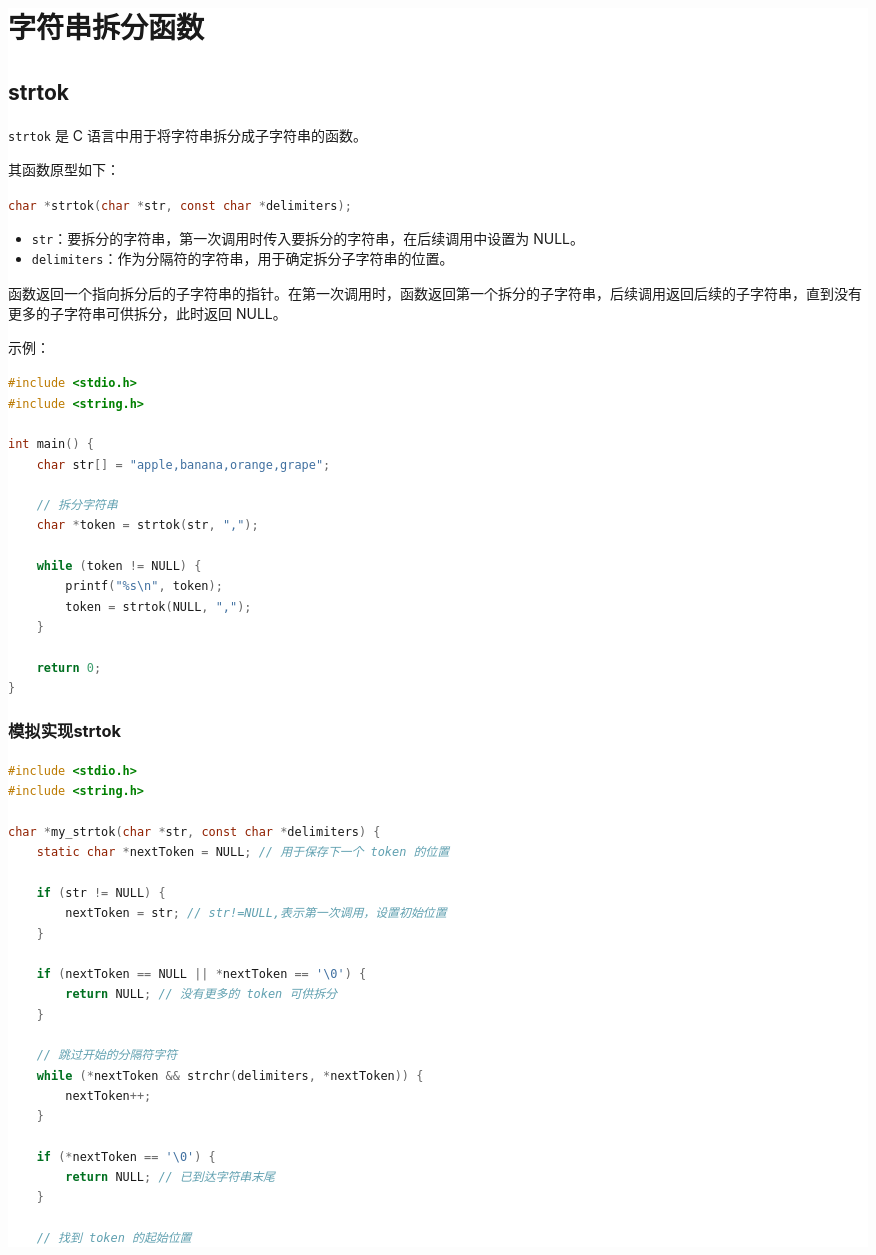 

# 字符串拆分函数

## strtok

`strtok` 是 C 语言中用于将字符串拆分成子字符串的函数。

其函数原型如下：

```c
char *strtok(char *str, const char *delimiters);
```

- `str`：要拆分的字符串，第一次调用时传入要拆分的字符串，在后续调用中设置为 NULL。
- `delimiters`：作为分隔符的字符串，用于确定拆分子字符串的位置。

函数返回一个指向拆分后的子字符串的指针。在第一次调用时，函数返回第一个拆分的子字符串，后续调用返回后续的子字符串，直到没有更多的子字符串可供拆分，此时返回 NULL。

示例：

```c
#include <stdio.h>
#include <string.h>

int main() {
    char str[] = "apple,banana,orange,grape";

    // 拆分字符串
    char *token = strtok(str, ",");

    while (token != NULL) {
        printf("%s\n", token);
        token = strtok(NULL, ",");
    }

    return 0;
}
```

### 模拟实现strtok

```c
#include <stdio.h>
#include <string.h>

char *my_strtok(char *str, const char *delimiters) {
    static char *nextToken = NULL; // 用于保存下一个 token 的位置

    if (str != NULL) {
        nextToken = str; // str!=NULL,表示第一次调用，设置初始位置
    }

    if (nextToken == NULL || *nextToken == '\0') {
        return NULL; // 没有更多的 token 可供拆分
    }

    // 跳过开始的分隔符字符
    while (*nextToken && strchr(delimiters, *nextToken)) {
        nextToken++;
    }

    if (*nextToken == '\0') {
        return NULL; // 已到达字符串末尾
    }

    // 找到 token 的起始位置
```